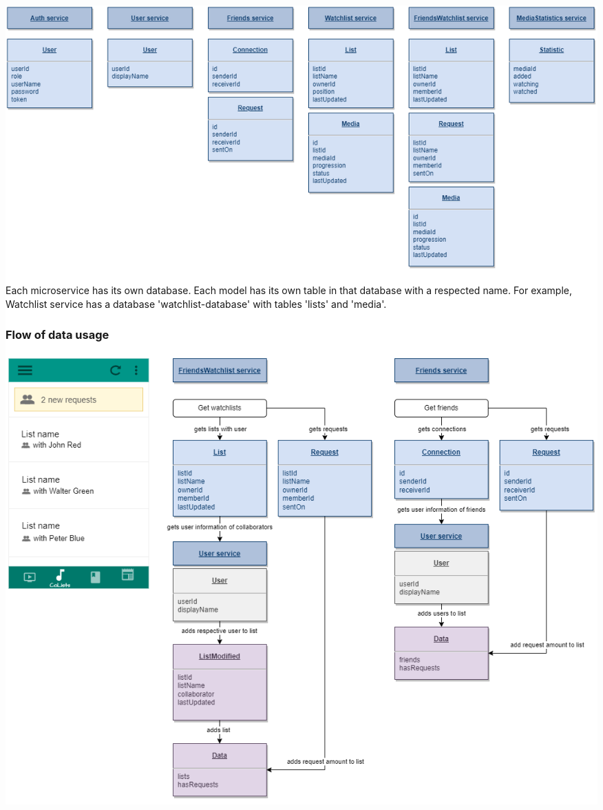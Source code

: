 <img src="https://raw.githubusercontent.com/SEM6-WatchlistTracker/.github/main/profile/Services%20Data%20Objects.png" width="100%">

Each microservice has its own database. Each model has its own table in that database with a respected name. For example, Watchlist service has a database 'watchlist-database' with tables 'lists' and 'media'.
<br>

### Flow of data usage

<img src="https://raw.githubusercontent.com/SEM6-WatchlistTracker/.github/main/profile/Example%20Data%20Flow.png" width="100%">
